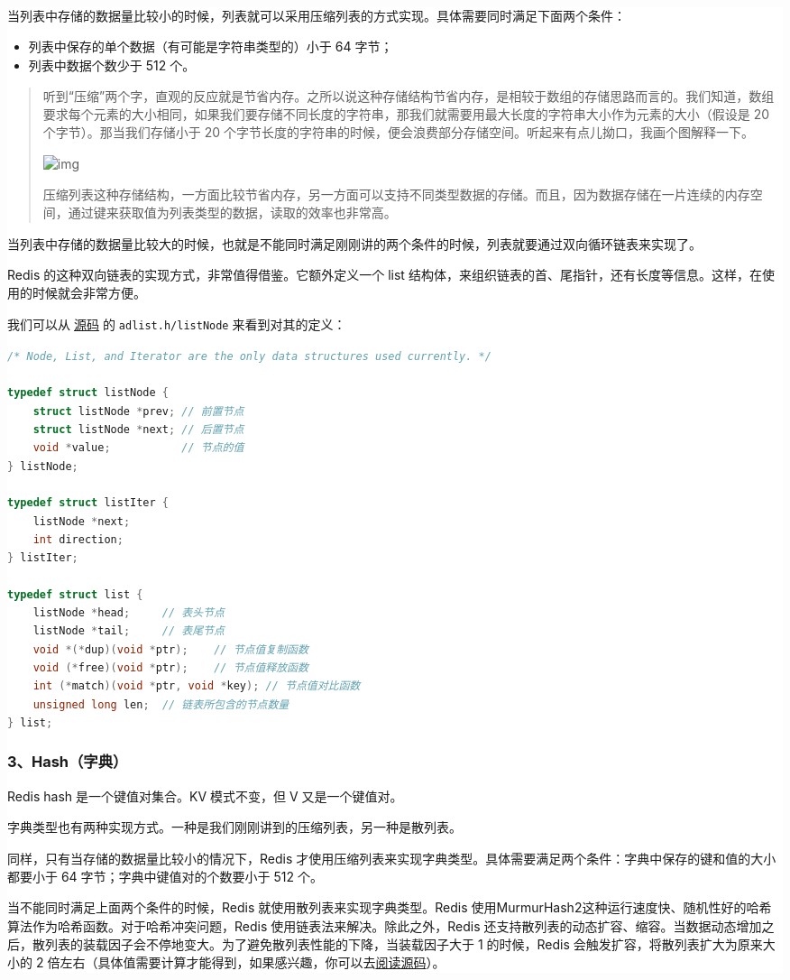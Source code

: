 当列表中存储的数据量比较小的时候，列表就可以采用压缩列表的方式实现。具体需要同时满足下面两个条件：

- 列表中保存的单个数据（有可能是字符串类型的）小于 64 字节；
- 列表中数据个数少于 512 个。

>听到“压缩”两个字，直观的反应就是节省内存。之所以说这种存储结构节省内存，是相较于数组的存储思路而言的。我们知道，数组要求每个元素的大小相同，如果我们要存储不同长度的字符串，那我们就需要用最大长度的字符串大小作为元素的大小（假设是 20 个字节）。那当我们存储小于 20 个字节长度的字符串的时候，便会浪费部分存储空间。听起来有点儿拗口，我画个图解释一下。
>
>![img](https://static001.geekbang.org/resource/image/2e/69/2e2f2e5a2fe25d26dc2fc04cfe88f869.jpg)
>
>压缩列表这种存储结构，一方面比较节省内存，另一方面可以支持不同类型数据的存储。而且，因为数据存储在一片连续的内存空间，通过键来获取值为列表类型的数据，读取的效率也非常高。

当列表中存储的数据量比较大的时候，也就是不能同时满足刚刚讲的两个条件的时候，列表就要通过双向循环链表来实现了。

Redis 的这种双向链表的实现方式，非常值得借鉴。它额外定义一个 list 结构体，来组织链表的首、尾指针，还有长度等信息。这样，在使用的时候就会非常方便。

我们可以从 [源码](https://github.com/redis/redis/blob/unstable/src/adlist.h "redis源码") 的 `adlist.h/listNode` 来看到对其的定义：

```c
/* Node, List, and Iterator are the only data structures used currently. */

typedef struct listNode {
    struct listNode *prev; // 前置节点
    struct listNode *next; // 后置节点
    void *value;           // 节点的值
} listNode;

typedef struct listIter {
    listNode *next;
    int direction;
} listIter;

typedef struct list {
    listNode *head;		// 表头节点
    listNode *tail;		// 表尾节点
    void *(*dup)(void *ptr);	// 节点值复制函数
    void (*free)(void *ptr);	// 节点值释放函数
    int (*match)(void *ptr, void *key);	// 节点值对比函数
    unsigned long len;	// 链表所包含的节点数量
} list;
```



### 3、Hash（字典）

Redis hash 是一个键值对集合。KV 模式不变，但 V 又是一个键值对。

字典类型也有两种实现方式。一种是我们刚刚讲到的压缩列表，另一种是散列表。

同样，只有当存储的数据量比较小的情况下，Redis 才使用压缩列表来实现字典类型。具体需要满足两个条件：字典中保存的键和值的大小都要小于 64 字节；字典中键值对的个数要小于 512 个。

当不能同时满足上面两个条件的时候，Redis 就使用散列表来实现字典类型。Redis 使用MurmurHash2这种运行速度快、随机性好的哈希算法作为哈希函数。对于哈希冲突问题，Redis 使用链表法来解决。除此之外，Redis 还支持散列表的动态扩容、缩容。当数据动态增加之后，散列表的装载因子会不停地变大。为了避免散列表性能的下降，当装载因子大于 1 的时候，Redis 会触发扩容，将散列表扩大为原来大小的 2 倍左右（具体值需要计算才能得到，如果感兴趣，你可以去[阅读源码](https://github.com/redis/redis/blob/unstable/src/dict.c)）。
